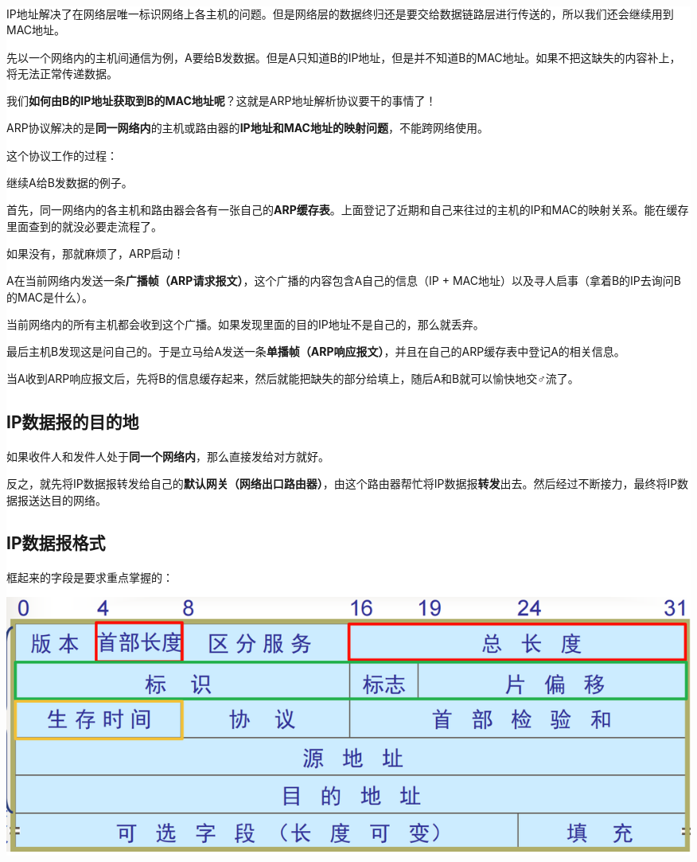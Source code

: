 IP地址解决了在网络层唯一标识网络上各主机的问题。但是网络层的数据终归还是要交给数据链路层进行传送的，所以我们还会继续用到MAC地址。

先以一个网络内的主机间通信为例，A要给B发数据。但是A只知道B的IP地址，但是并不知道B的MAC地址。如果不把这缺失的内容补上，将无法正常传递数据。

我们**如何由B的IP地址获取到B的MAC地址呢**？这就是ARP地址解析协议要干的事情了！



ARP协议解决的是**同一网络内**的主机或路由器的**IP地址和MAC地址的映射问题**，不能跨网络使用。



这个协议工作的过程：

继续A给B发数据的例子。

首先，同一网络内的各主机和路由器会各有一张自己的**ARP缓存表**。上面登记了近期和自己来往过的主机的IP和MAC的映射关系。能在缓存里面查到的就没必要走流程了。

如果没有，那就麻烦了，ARP启动！

A在当前网络内发送一条**广播帧（ARP请求报文）**，这个广播的内容包含A自己的信息（IP + MAC地址）以及寻人启事（拿着B的IP去询问B的MAC是什么）。

当前网络内的所有主机都会收到这个广播。如果发现里面的目的IP地址不是自己的，那么就丢弃。

最后主机B发现这是问自己的。于是立马给A发送一条**单播帧（ARP响应报文）**，并且在自己的ARP缓存表中登记A的相关信息。

当A收到ARP响应报文后，先将B的信息缓存起来，然后就能把缺失的部分给填上，随后A和B就可以愉快地交♂流了。



## IP数据报的目的地

如果收件人和发件人处于**同一个网络内**，那么直接发给对方就好。

反之，就先将IP数据报转发给自己的**默认网关（网络出口路由器）**，由这个路由器帮忙将IP数据报**转发**出去。然后经过不断接力，最终将IP数据报送达目的网络。



## IP数据报格式

框起来的字段是要求重点掌握的：

![image-20241231130126018](./assets/image-20241231130126018.png)
